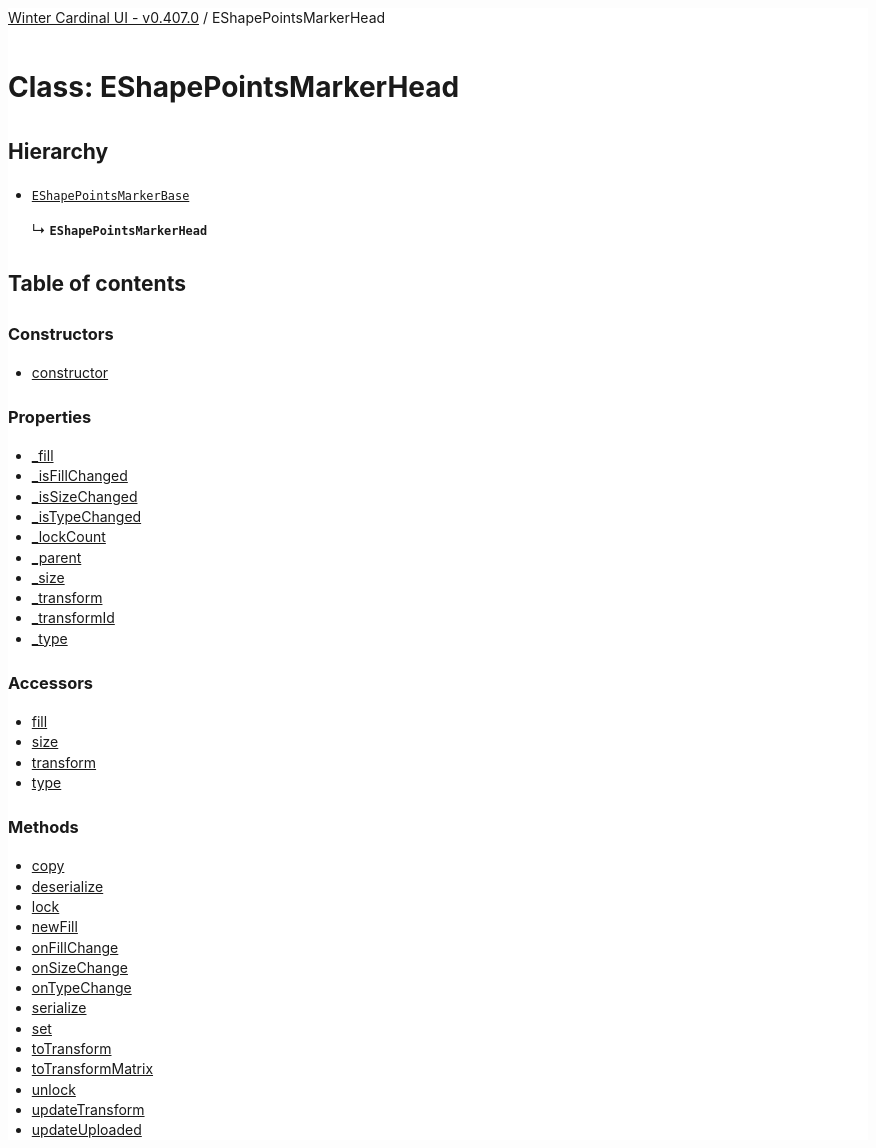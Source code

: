 [Winter Cardinal UI - v0.407.0](../index.md) / EShapePointsMarkerHead

# Class: EShapePointsMarkerHead

## Hierarchy

- [`EShapePointsMarkerBase`](EShapePointsMarkerBase.md)

  ↳ **`EShapePointsMarkerHead`**

## Table of contents

### Constructors

- [constructor](EShapePointsMarkerHead.md#constructor)

### Properties

- [\_fill](EShapePointsMarkerHead.md#_fill)
- [\_isFillChanged](EShapePointsMarkerHead.md#_isfillchanged)
- [\_isSizeChanged](EShapePointsMarkerHead.md#_issizechanged)
- [\_isTypeChanged](EShapePointsMarkerHead.md#_istypechanged)
- [\_lockCount](EShapePointsMarkerHead.md#_lockcount)
- [\_parent](EShapePointsMarkerHead.md#_parent)
- [\_size](EShapePointsMarkerHead.md#_size)
- [\_transform](EShapePointsMarkerHead.md#_transform)
- [\_transformId](EShapePointsMarkerHead.md#_transformid)
- [\_type](EShapePointsMarkerHead.md#_type)

### Accessors

- [fill](EShapePointsMarkerHead.md#fill)
- [size](EShapePointsMarkerHead.md#size)
- [transform](EShapePointsMarkerHead.md#transform)
- [type](EShapePointsMarkerHead.md#type)

### Methods

- [copy](EShapePointsMarkerHead.md#copy)
- [deserialize](EShapePointsMarkerHead.md#deserialize)
- [lock](EShapePointsMarkerHead.md#lock)
- [newFill](EShapePointsMarkerHead.md#newfill)
- [onFillChange](EShapePointsMarkerHead.md#onfillchange)
- [onSizeChange](EShapePointsMarkerHead.md#onsizechange)
- [onTypeChange](EShapePointsMarkerHead.md#ontypechange)
- [serialize](EShapePointsMarkerHead.md#serialize)
- [set](EShapePointsMarkerHead.md#set)
- [toTransform](EShapePointsMarkerHead.md#totransform)
- [toTransformMatrix](EShapePointsMarkerHead.md#totransformmatrix)
- [unlock](EShapePointsMarkerHead.md#unlock)
- [updateTransform](EShapePointsMarkerHead.md#updatetransform)
- [updateUploaded](EShapePointsMarkerHead.md#updateuploaded)

